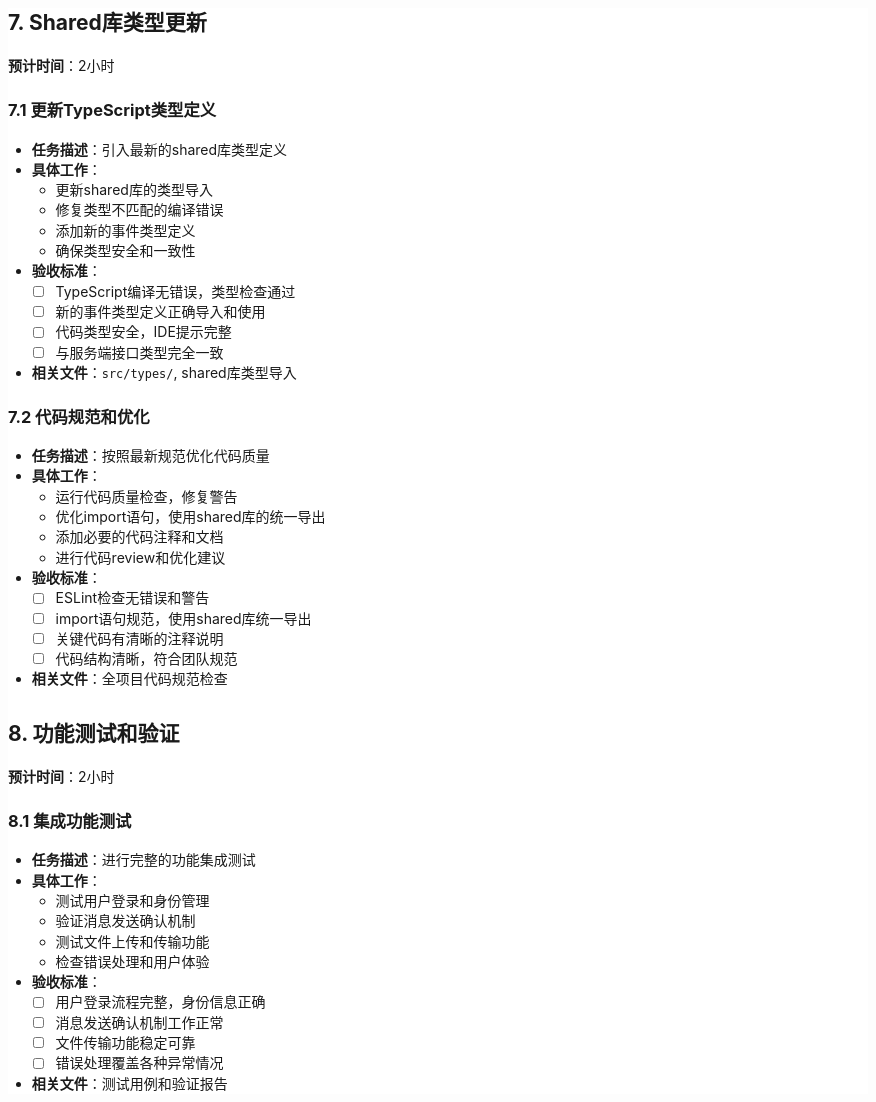 
## 7. Shared库类型更新
**预计时间**：2小时

### 7.1 更新TypeScript类型定义
- **任务描述**：引入最新的shared库类型定义
- **具体工作**：
  - 更新shared库的类型导入
  - 修复类型不匹配的编译错误
  - 添加新的事件类型定义
  - 确保类型安全和一致性
- **验收标准**：
  - [ ] TypeScript编译无错误，类型检查通过
  - [ ] 新的事件类型定义正确导入和使用
  - [ ] 代码类型安全，IDE提示完整
  - [ ] 与服务端接口类型完全一致
- **相关文件**：`src/types/`, shared库类型导入

### 7.2 代码规范和优化
- **任务描述**：按照最新规范优化代码质量
- **具体工作**：
  - 运行代码质量检查，修复警告
  - 优化import语句，使用shared库的统一导出
  - 添加必要的代码注释和文档
  - 进行代码review和优化建议
- **验收标准**：
  - [ ] ESLint检查无错误和警告
  - [ ] import语句规范，使用shared库统一导出
  - [ ] 关键代码有清晰的注释说明
  - [ ] 代码结构清晰，符合团队规范
- **相关文件**：全项目代码规范检查

## 8. 功能测试和验证
**预计时间**：2小时

### 8.1 集成功能测试
- **任务描述**：进行完整的功能集成测试
- **具体工作**：
  - 测试用户登录和身份管理
  - 验证消息发送确认机制
  - 测试文件上传和传输功能
  - 检查错误处理和用户体验
- **验收标准**：
  - [ ] 用户登录流程完整，身份信息正确
  - [ ] 消息发送确认机制工作正常
  - [ ] 文件传输功能稳定可靠
  - [ ] 错误处理覆盖各种异常情况
- **相关文件**：测试用例和验证报告
